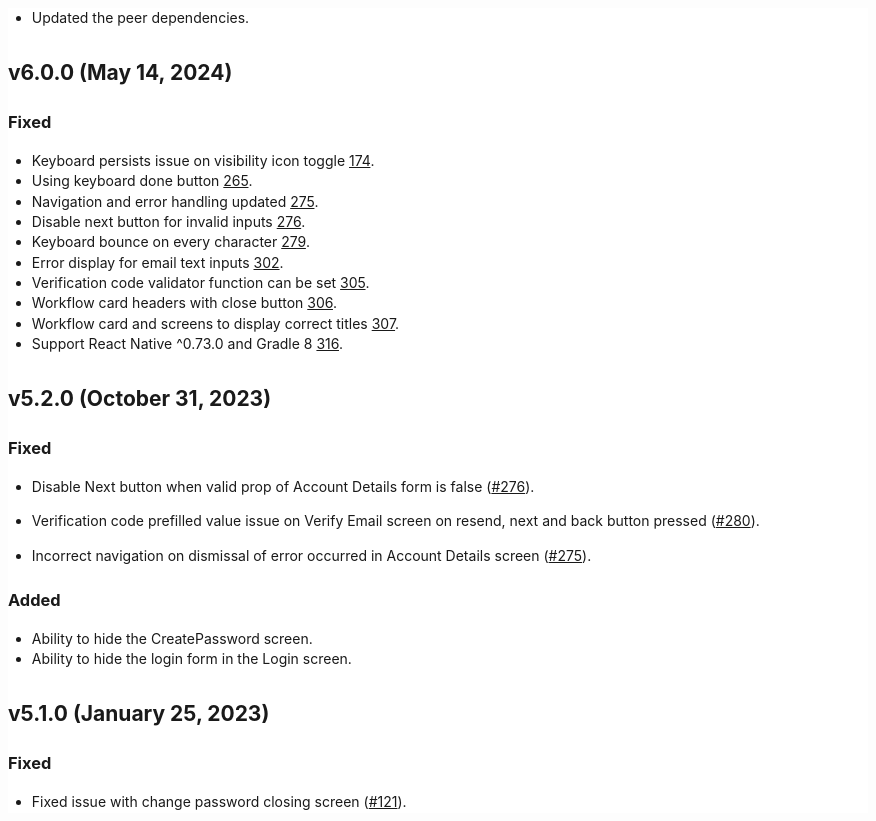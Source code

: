 -   Updated the peer dependencies.

## v6.0.0 (May 14, 2024)

### Fixed

-   Keyboard persists issue on visibility icon toggle [174](https://github.com/etn-ccis/blui-react-native-workflows/issues/174).
-   Using keyboard done button [265](https://github.com/etn-ccis/blui-react-native-workflows/issues/265).
-   Navigation and error handling updated [275](https://github.com/etn-ccis/blui-react-native-workflows/issues/275).
-   Disable next button for invalid inputs [276](https://github.com/etn-ccis/blui-react-native-workflows/issues/276).
-   Keyboard bounce on every character [279](https://github.com/etn-ccis/blui-react-native-workflows/issues/279).
-   Error display for email text inputs [302](https://github.com/etn-ccis/blui-react-native-workflows/issues/302).
-   Verification code validator function can be set [305](https://github.com/etn-ccis/blui-react-native-workflows/issues/305).
-   Workflow card headers with close button [306](https://github.com/etn-ccis/blui-react-native-workflows/issues/306).
-   Workflow card and screens to display correct titles [307](https://github.com/etn-ccis/blui-react-native-workflows/issues/307).
-   Support React Native ^0.73.0 and Gradle 8 [316](https://github.com/etn-ccis/blui-react-native-workflows/issues/316).

## v5.2.0 (October 31, 2023)

### Fixed

-   Disable Next button when valid prop of Account Details form is false ([#276](https://github.com/etn-ccis/blui-react-native-workflows/issues/276)).
-   Verification code prefilled value issue on Verify Email screen on resend, next and back button pressed ([#280](https://github.com/etn-ccis/blui-react-native-workflows/issues/280)).

-   Incorrect navigation on dismissal of error occurred in Account Details screen ([#275](https://github.com/etn-ccis/blui-react-native-workflows/issues/275)).

### Added

-   Ability to hide the CreatePassword screen.
-   Ability to hide the login form in the Login screen.

## v5.1.0 (January 25, 2023)

### Fixed

-   Fixed issue with change password closing screen ([#121](https://github.com/etn-ccis/blui-react-native-workflows/issues/121)).
